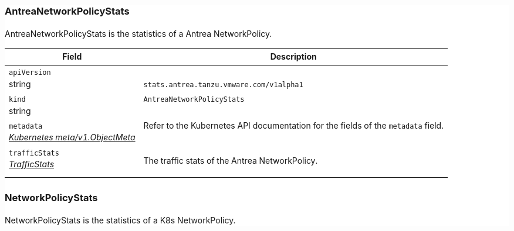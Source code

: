 </table>
<h3 id="stats.antrea.tanzu.vmware.com/v1alpha1.AntreaNetworkPolicyStats">AntreaNetworkPolicyStats
</h3>
<p>
<p>AntreaNetworkPolicyStats is the statistics of a Antrea NetworkPolicy.</p>
</p>
<table>
<thead>
<tr>
<th>Field</th>
<th>Description</th>
</tr>
</thead>
<tbody>
<tr>
<td>
<code>apiVersion</code></br>
string</td>
<td>
<code>
stats.antrea.tanzu.vmware.com/v1alpha1
</code>
</td>
</tr>
<tr>
<td>
<code>kind</code></br>
string
</td>
<td><code>AntreaNetworkPolicyStats</code></td>
</tr>
<tr>
<td>
<code>metadata</code></br>
<em>
<a href="https://kubernetes.io/docs/reference/generated/kubernetes-api/v1.18/#objectmeta-v1-meta">
Kubernetes meta/v1.ObjectMeta
</a>
</em>
</td>
<td>
Refer to the Kubernetes API documentation for the fields of the
<code>metadata</code> field.
</td>
</tr>
<tr>
<td>
<code>trafficStats</code></br>
<em>
<a href="#stats.antrea.tanzu.vmware.com/v1alpha1.TrafficStats">
TrafficStats
</a>
</em>
</td>
<td>
<p>The traffic stats of the Antrea NetworkPolicy.</p>
</td>
</tr>
</tbody>
</table>
<h3 id="stats.antrea.tanzu.vmware.com/v1alpha1.NetworkPolicyStats">NetworkPolicyStats
</h3>
<p>
<p>NetworkPolicyStats is the statistics of a K8s NetworkPolicy.</p>